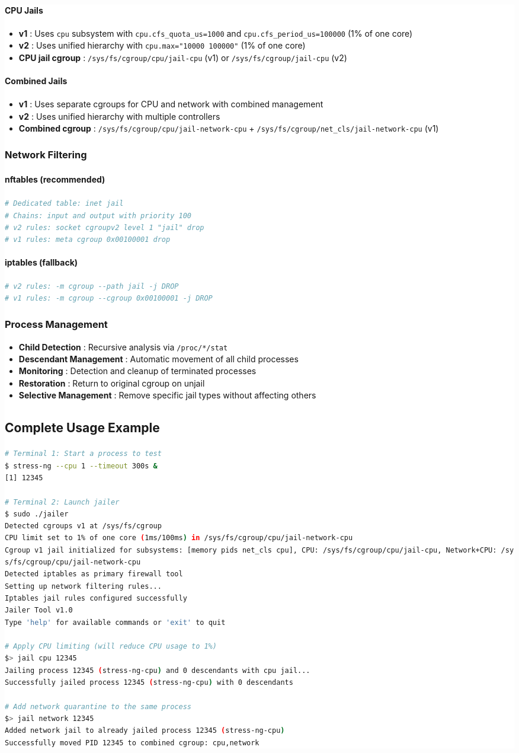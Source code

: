 #### CPU Jails
- **v1** : Uses `cpu` subsystem with `cpu.cfs_quota_us=1000` and `cpu.cfs_period_us=100000` (1% of one core)
- **v2** : Uses unified hierarchy with `cpu.max="10000 100000"` (1% of one core)
- **CPU jail cgroup** : `/sys/fs/cgroup/cpu/jail-cpu` (v1) or `/sys/fs/cgroup/jail-cpu` (v2)

#### Combined Jails
- **v1** : Uses separate cgroups for CPU and network with combined management
- **v2** : Uses unified hierarchy with multiple controllers
- **Combined cgroup** : `/sys/fs/cgroup/cpu/jail-network-cpu` + `/sys/fs/cgroup/net_cls/jail-network-cpu` (v1)

### Network Filtering

#### nftables (recommended)
```bash
# Dedicated table: inet jail
# Chains: input and output with priority 100
# v2 rules: socket cgroupv2 level 1 "jail" drop
# v1 rules: meta cgroup 0x00100001 drop
```

#### iptables (fallback)
```bash
# v2 rules: -m cgroup --path jail -j DROP
# v1 rules: -m cgroup --cgroup 0x00100001 -j DROP
```

### Process Management

- **Child Detection** : Recursive analysis via `/proc/*/stat`
- **Descendant Management** : Automatic movement of all child processes
- **Monitoring** : Detection and cleanup of terminated processes
- **Restoration** : Return to original cgroup on unjail
- **Selective Management** : Remove specific jail types without affecting others

## Complete Usage Example

```bash
# Terminal 1: Start a process to test
$ stress-ng --cpu 1 --timeout 300s &
[1] 12345

# Terminal 2: Launch jailer
$ sudo ./jailer
Detected cgroups v1 at /sys/fs/cgroup
CPU limit set to 1% of one core (1ms/100ms) in /sys/fs/cgroup/cpu/jail-network-cpu
Cgroup v1 jail initialized for subsystems: [memory pids net_cls cpu], CPU: /sys/fs/cgroup/cpu/jail-cpu, Network+CPU: /sys/fs/cgroup/cpu/jail-network-cpu
Detected iptables as primary firewall tool
Setting up network filtering rules...
Iptables jail rules configured successfully
Jailer Tool v1.0
Type 'help' for available commands or 'exit' to quit

# Apply CPU limiting (will reduce CPU usage to 1%)
$> jail cpu 12345
Jailing process 12345 (stress-ng-cpu) and 0 descendants with cpu jail...
Successfully jailed process 12345 (stress-ng-cpu) with 0 descendants

# Add network quarantine to the same process
$> jail network 12345
Added network jail to already jailed process 12345 (stress-ng-cpu)
Successfully moved PID 12345 to combined cgroup: cpu,network
```